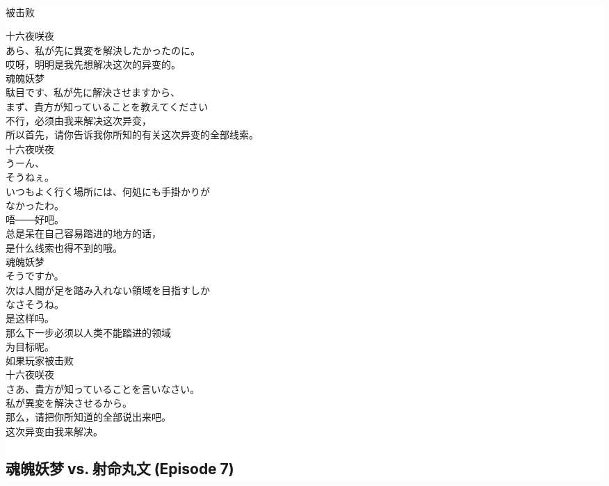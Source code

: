 被击败</div></td></tr><tr class="tt-content" id="魂魄妖梦_vs._十六夜咲夜_(Episode_6)-15" data-pos="&#91;&quot;\u9b42\u9b44\u5996\u68a6 vs. \u5341\u516d\u591c\u54b2\u591c (Episode 6)&quot;,15&#93;"><td id="十六夜咲夜" class="tt-char" lang="zh"><div class="poem">十六夜咲夜</div></td><td class="tt-ja" lang="ja"><div class="poem">あら、私が先に異変を解決したかったのに。</div></td><td class="tt-zh" lang="zh"><div class="poem">哎呀，明明是我先想解决这次的异变的。</div></td></tr><tr class="tt-content" id="魂魄妖梦_vs._十六夜咲夜_(Episode_6)-16" data-pos="&#91;&quot;\u9b42\u9b44\u5996\u68a6 vs. \u5341\u516d\u591c\u54b2\u591c (Episode 6)&quot;,16&#93;"><td id="魂魄妖梦" class="tt-char" lang="zh"><div class="poem">魂魄妖梦</div></td><td class="tt-ja" lang="ja"><div class="poem">駄目です、私が先に解決させますから、<br>まず、貴方が知っていることを教えてください</div></td><td class="tt-zh" lang="zh"><div class="poem">不行，必须由我来解决这次异变，<br>所以首先，请你告诉我你所知的有关这次异变的全部线索。</div></td></tr><tr class="tt-content" id="魂魄妖梦_vs._十六夜咲夜_(Episode_6)-17" data-pos="&#91;&quot;\u9b42\u9b44\u5996\u68a6 vs. \u5341\u516d\u591c\u54b2\u591c (Episode 6)&quot;,17&#93;"><td id="十六夜咲夜" class="tt-char" lang="zh"><div class="poem">十六夜咲夜</div></td><td class="tt-ja" lang="ja"><div class="poem">うーん、<br>そうねぇ。<br>いつもよく行く場所には、何処にも手掛かりが<br>なかったわ。</div></td><td class="tt-zh" lang="zh"><div class="poem">唔——好吧。<br>总是呆在自己容易踏进的地方的话，<br>是什么线索也得不到的哦。</div></td></tr><tr class="tt-content" id="魂魄妖梦_vs._十六夜咲夜_(Episode_6)-18" data-pos="&#91;&quot;\u9b42\u9b44\u5996\u68a6 vs. \u5341\u516d\u591c\u54b2\u591c (Episode 6)&quot;,18&#93;"><td id="魂魄妖梦" class="tt-char" lang="zh"><div class="poem">魂魄妖梦</div></td><td class="tt-ja" lang="ja"><div class="poem">そうですか。<br>次は人間が足を踏み入れない領域を目指すしか<br>なさそうね。</div></td><td class="tt-zh" lang="zh"><div class="poem">是这样吗。<br>那么下一步必须以人类不能踏进的领域<br>为目标呢。</div></td></tr><tr class="tt-status-header" id="魂魄妖梦_vs._十六夜咲夜_(Episode_6)-19" data-pos="&#91;&quot;\u9b42\u9b44\u5996\u68a6 vs. \u5341\u516d\u591c\u54b2\u591c (Episode 6)&quot;,19&#93;"><td class="tt-s" lang="zh"><div class="poem"></div></td><td colspan="2" class="tt-status" lang="zh"><div class="poem">如果玩家被击败</div></td></tr><tr class="tt-content" id="魂魄妖梦_vs._十六夜咲夜_(Episode_6)-20" data-pos="&#91;&quot;\u9b42\u9b44\u5996\u68a6 vs. \u5341\u516d\u591c\u54b2\u591c (Episode 6)&quot;,20&#93;"><td id="十六夜咲夜" class="tt-char" lang="zh"><div class="poem">十六夜咲夜</div></td><td class="tt-ja" lang="ja"><div class="poem">さあ、貴方が知っていることを言いなさい。<br>私が異変を解決させるから。</div></td><td class="tt-zh" lang="zh"><div class="poem">那么，请把你所知道的全部说出来吧。<br>这次异变由我来解决。</div></td></tr></tbody></table>



## 魂魄妖梦 vs. 射命丸文 (Episode 7)
